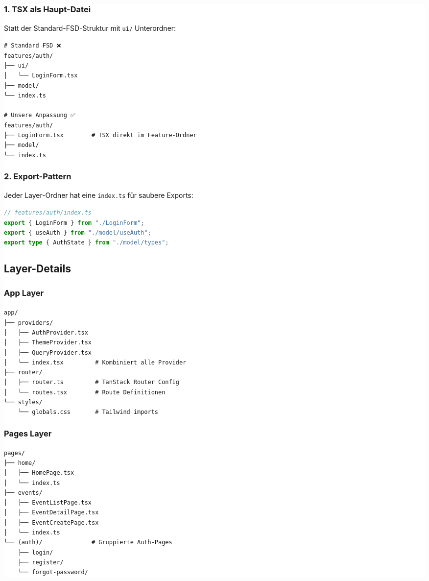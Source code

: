 ### 1. TSX als Haupt-Datei

Statt der Standard-FSD-Struktur mit `ui/` Unterordner:

```
# Standard FSD ❌
features/auth/
├── ui/
│   └── LoginForm.tsx
├── model/
└── index.ts

# Unsere Anpassung ✅
features/auth/
├── LoginForm.tsx        # TSX direkt im Feature-Ordner
├── model/
└── index.ts
```

### 2. Export-Pattern

Jeder Layer-Ordner hat eine `index.ts` für saubere Exports:

```typescript
// features/auth/index.ts
export { LoginForm } from "./LoginForm";
export { useAuth } from "./model/useAuth";
export type { AuthState } from "./model/types";
```

## Layer-Details

### App Layer

```
app/
├── providers/
│   ├── AuthProvider.tsx
│   ├── ThemeProvider.tsx
│   ├── QueryProvider.tsx
│   └── index.tsx         # Kombiniert alle Provider
├── router/
│   ├── router.ts         # TanStack Router Config
│   └── routes.tsx        # Route Definitionen
└── styles/
    └── globals.css       # Tailwind imports
```

### Pages Layer

```
pages/
├── home/
│   ├── HomePage.tsx
│   └── index.ts
├── events/
│   ├── EventListPage.tsx
│   ├── EventDetailPage.tsx
│   ├── EventCreatePage.tsx
│   └── index.ts
└── (auth)/              # Gruppierte Auth-Pages
    ├── login/
    ├── register/
    └── forgot-password/
```
